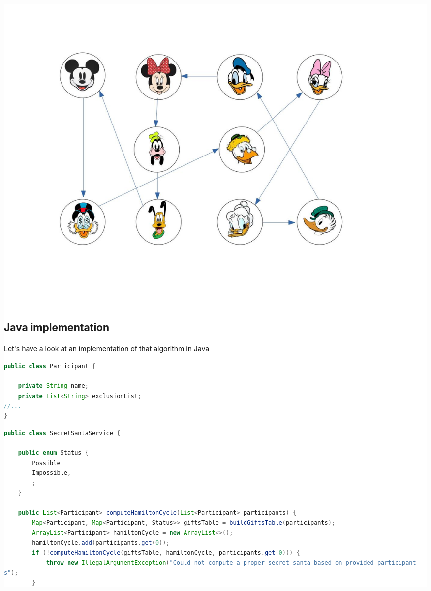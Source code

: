 ![Example of good Secret Santa](/assets/posts/secretsanta/goodGraph.jpg)


## Java implementation

Let's have a look at an implementation of that algorithm in Java

```java
public class Participant {

    private String name;
    private List<String> exclusionList;
//...
}
```

```java
public class SecretSantaService {

    public enum Status {
        Possible,
        Impossible,
        ;
    }

    public List<Participant> computeHamiltonCycle(List<Participant> participants) {
        Map<Participant, Map<Participant, Status>> giftsTable = buildGiftsTable(participants);
        ArrayList<Participant> hamiltonCycle = new ArrayList<>();
        hamiltonCycle.add(participants.get(0));
        if (!computeHamiltonCycle(giftsTable, hamiltonCycle, participants.get(0))) {
            throw new IllegalArgumentException("Could not compute a proper secret santa based on provided participants");
        }

```